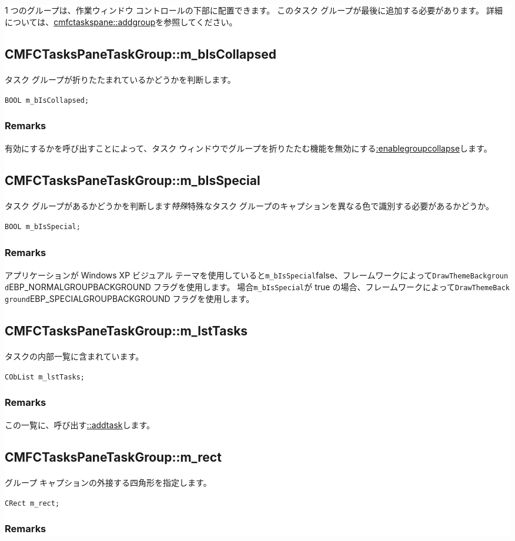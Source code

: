 1 つのグループは、作業ウィンドウ コントロールの下部に配置できます。 このタスク グループが最後に追加する必要があります。 詳細については、[cmfctaskspane::addgroup](../../mfc/reference/cmfctaskspane-class.md#addgroup)を参照してください。

##  <a name="m_biscollapsed"></a>  CMFCTasksPaneTaskGroup::m_bIsCollapsed

タスク グループが折りたたまれているかどうかを判断します。

```
BOOL m_bIsCollapsed;
```

### <a name="remarks"></a>Remarks

有効にするかを呼び出すことによって、タスク ウィンドウでグループを折りたたむ機能を無効にする[:enablegroupcollapse](../../mfc/reference/cmfctaskspane-class.md#enablegroupcollapse)します。

##  <a name="m_bisspecial"></a>  CMFCTasksPaneTaskGroup::m_bIsSpecial

タスク グループがあるかどうかを判断します*特殊*特殊なタスク グループのキャプションを異なる色で識別する必要があるかどうか。

```
BOOL m_bIsSpecial;
```

### <a name="remarks"></a>Remarks

アプリケーションが Windows XP ビジュアル テーマを使用していると`m_bIsSpecial`false、フレームワークによって`DrawThemeBackground`EBP_NORMALGROUPBACKGROUND フラグを使用します。 場合`m_bIsSpecial`が true の場合、フレームワークによって`DrawThemeBackground`EBP_SPECIALGROUPBACKGROUND フラグを使用します。

##  <a name="m_lsttasks"></a>  CMFCTasksPaneTaskGroup::m_lstTasks

タスクの内部一覧に含まれています。

```
CObList m_lstTasks;
```

### <a name="remarks"></a>Remarks

この一覧に、呼び出す[::addtask](../../mfc/reference/cmfctaskspane-class.md#addtask)します。

##  <a name="m_rect"></a>  CMFCTasksPaneTaskGroup::m_rect

グループ キャプションの外接する四角形を指定します。

```
CRect m_rect;
```

### <a name="remarks"></a>Remarks
